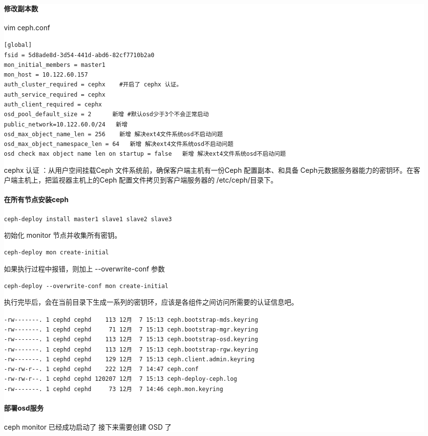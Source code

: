 #### 修改副本数

vim ceph.conf 

```
[global]
fsid = 5d8ade8d-3d54-441d-abd6-82cf7710b2a0
mon_initial_members = master1
mon_host = 10.122.60.157
auth_cluster_required = cephx    #开启了 cephx 认证。
auth_service_required = cephx
auth_client_required = cephx
osd_pool_default_size = 2      新增 #默认osd少于3个不会正常启动
public_network=10.122.60.0/24   新增 
osd_max_object_name_len = 256    新增 解决ext4文件系统osd不启动问题
osd_max_object_namespace_len = 64   新增 解决ext4文件系统osd不启动问题
osd check max object name len on startup = false   新增 解决ext4文件系统osd不启动问题

```

 cephx 认证 ：从用户空间挂载Ceph 文件系统前，确保客户端主机有一份Ceph 配置副本、和具备 Ceph元数据服务器能力的密钥环。在客户端主机上，把监视器主机上的Ceph 配置文件拷贝到客户端服务器的 /etc/ceph/目录下。 

#### 在所有节点安装ceph

```
ceph-deploy install master1 slave1 slave2 slave3
```

初始化 monitor 节点并收集所有密钥。 

```
ceph-deploy mon create-initial
```

如果执行过程中报错，则加上 --overwrite-conf 参数

```
ceph-deploy --overwrite-conf mon create-initial
```

执行完毕后，会在当前目录下生成一系列的密钥环，应该是各组件之间访问所需要的认证信息吧。 

```
-rw-------. 1 cephd cephd    113 12月  7 15:13 ceph.bootstrap-mds.keyring
-rw-------. 1 cephd cephd     71 12月  7 15:13 ceph.bootstrap-mgr.keyring
-rw-------. 1 cephd cephd    113 12月  7 15:13 ceph.bootstrap-osd.keyring
-rw-------. 1 cephd cephd    113 12月  7 15:13 ceph.bootstrap-rgw.keyring
-rw-------. 1 cephd cephd    129 12月  7 15:13 ceph.client.admin.keyring
-rw-rw-r--. 1 cephd cephd    222 12月  7 14:47 ceph.conf
-rw-rw-r--. 1 cephd cephd 120207 12月  7 15:13 ceph-deploy-ceph.log
-rw-------. 1 cephd cephd     73 12月  7 14:46 ceph.mon.keyring
```

#### 部署osd服务

ceph monitor 已经成功启动了 接下来需要创建 OSD 了 
